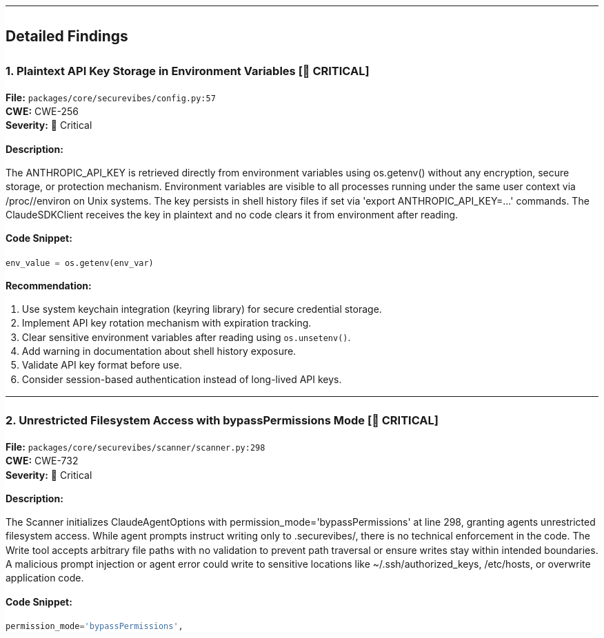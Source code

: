 
---

## Detailed Findings

### 1. Plaintext API Key Storage in Environment Variables [🔴 CRITICAL]

**File:** `packages/core/securevibes/config.py:57`  
**CWE:** CWE-256  
**Severity:** 🔴 Critical

**Description:**

The ANTHROPIC_API_KEY is retrieved directly from environment variables using os.getenv() without any encryption, secure storage, or protection mechanism. Environment variables are visible to all processes running under the same user context via /proc/<pid>/environ on Unix systems. The key persists in shell history files if set via 'export ANTHROPIC_API_KEY=...' commands. The ClaudeSDKClient receives the key in plaintext and no code clears it from environment after reading.

**Code Snippet:**

```python
env_value = os.getenv(env_var)
```

**Recommendation:**

1. Use system keychain integration (keyring library) for secure credential storage.
2. Implement API key rotation mechanism with expiration tracking.
3. Clear sensitive environment variables after reading using `os.unsetenv()`.
4. Add warning in documentation about shell history exposure.
5. Validate API key format before use.
6. Consider session-based authentication instead of long-lived API keys.

---

### 2. Unrestricted Filesystem Access with bypassPermissions Mode [🔴 CRITICAL]

**File:** `packages/core/securevibes/scanner/scanner.py:298`  
**CWE:** CWE-732  
**Severity:** 🔴 Critical

**Description:**

The Scanner initializes ClaudeAgentOptions with permission_mode='bypassPermissions' at line 298, granting agents unrestricted filesystem access. While agent prompts instruct writing only to .securevibes/, there is no technical enforcement in the code. The Write tool accepts arbitrary file paths with no validation to prevent path traversal or ensure writes stay within intended boundaries. A malicious prompt injection or agent error could write to sensitive locations like ~/.ssh/authorized_keys, /etc/hosts, or overwrite application code.

**Code Snippet:**

```python
permission_mode='bypassPermissions',
```
